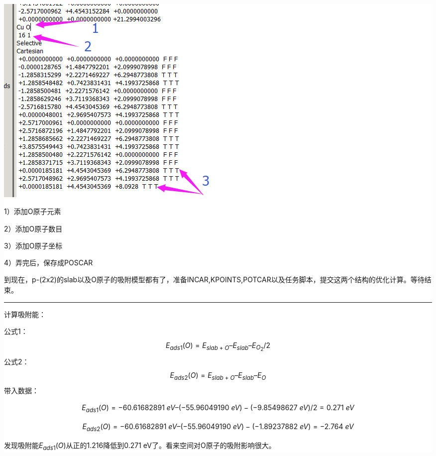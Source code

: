 ![](ex57/ex57-13.png)

1）添加O原子元素

2）添加O原子数目

3）添加O原子坐标

4）弄完后，保存成POSCAR

到现在，p-(2x2)的slab以及O原子的吸附模型都有了，准备INCAR,KPOINTS,POTCAR以及任务脚本，提交这两个结构的优化计算。等待结束。

------

计算吸附能：

公式1： 
$$
E_{ads1}(O) = E_{slab+O} – E_{slab} – E_{O_2}/2
$$
公式2： 
$$
E_{ads2}(O) = E_{slab+O} – E_{slab} – E_{O}
$$
带入数据：

$$
E_{ads1}(O) = -60.61682891~eV – (-55.96049190~eV )- (-9.85498627~eV)/2 = 0.271~eV
$$

$$
E_{ads2}(O) = -60.61682891~eV – (-55.96049190~eV )- (-1.89237882~eV)= -2.764~eV
$$

发现吸附能$E_{ads1}(O)$从正的1.216降低到0.271 eV了。看来空间对O原子的吸附影响很大。
